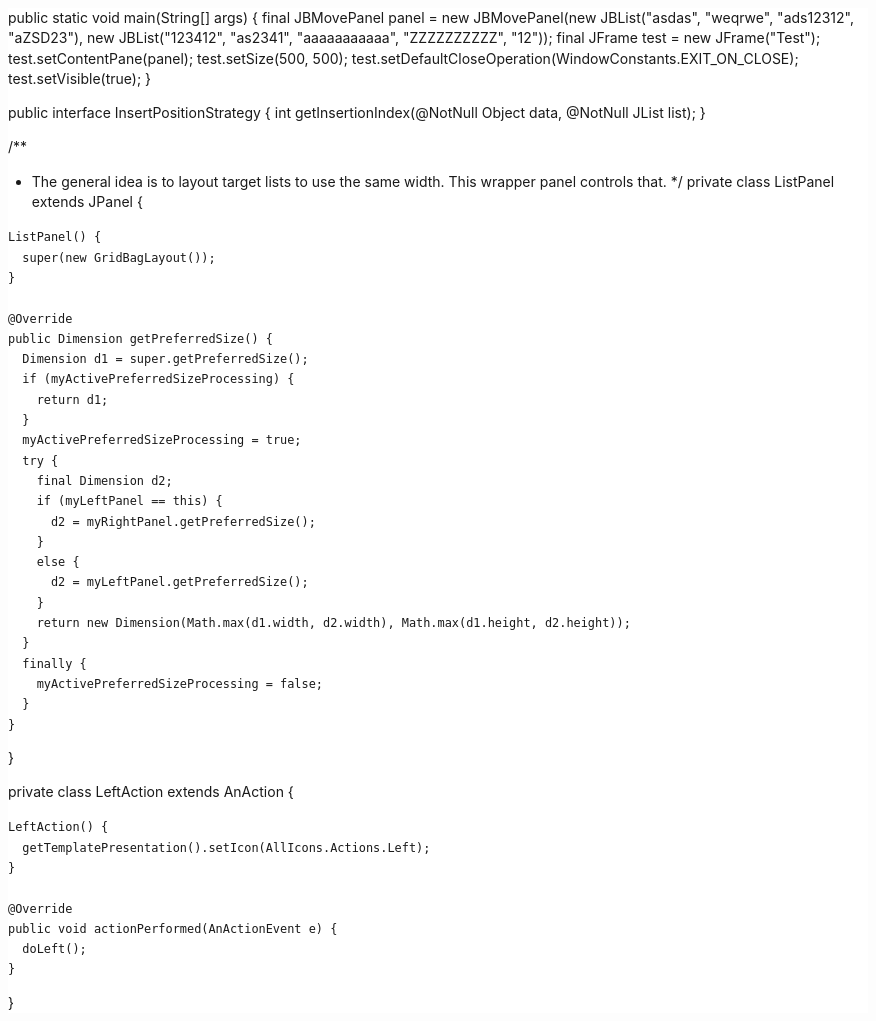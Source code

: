   public static void main(String[] args) {
    final JBMovePanel panel = new JBMovePanel(new JBList("asdas", "weqrwe", "ads12312", "aZSD23"),
                                              new JBList("123412", "as2341", "aaaaaaaaaaa", "ZZZZZZZZZZ", "12"));
    final JFrame test = new JFrame("Test");
    test.setContentPane(panel);
    test.setSize(500, 500);
    test.setDefaultCloseOperation(WindowConstants.EXIT_ON_CLOSE);
    test.setVisible(true);
  }
  
  public interface InsertPositionStrategy {
    int getInsertionIndex(@NotNull Object data, @NotNull JList list);
  }

  /**
   * The general idea is to layout target lists to use the same width. This wrapper panel controls that.
   */
  private class ListPanel extends JPanel {

    ListPanel() {
      super(new GridBagLayout());
    }

    @Override
    public Dimension getPreferredSize() {
      Dimension d1 = super.getPreferredSize();
      if (myActivePreferredSizeProcessing) {
        return d1;
      }
      myActivePreferredSizeProcessing = true;
      try {
        final Dimension d2;
        if (myLeftPanel == this) {
          d2 = myRightPanel.getPreferredSize();
        }
        else {
          d2 = myLeftPanel.getPreferredSize();
        }
        return new Dimension(Math.max(d1.width, d2.width), Math.max(d1.height, d2.height));
      }
      finally {
        myActivePreferredSizeProcessing = false;
      }
    }
  }
  
  private class LeftAction extends AnAction {

    LeftAction() {
      getTemplatePresentation().setIcon(AllIcons.Actions.Left);
    }

    @Override
    public void actionPerformed(AnActionEvent e) {
      doLeft(); 
    }
  }
